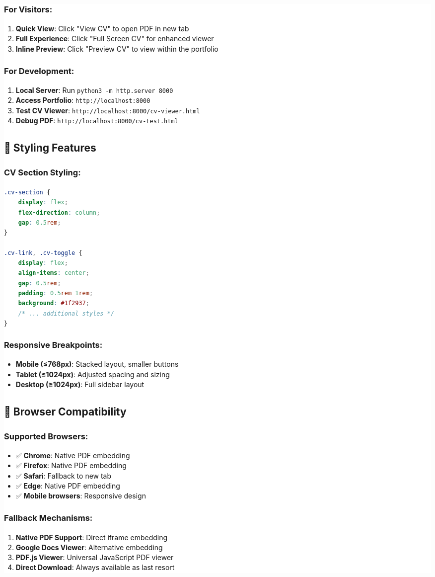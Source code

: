 ### For Visitors:
1. **Quick View**: Click "View CV" to open PDF in new tab
2. **Full Experience**: Click "Full Screen CV" for enhanced viewer
3. **Inline Preview**: Click "Preview CV" to view within the portfolio

### For Development:
1. **Local Server**: Run `python3 -m http.server 8000`
2. **Access Portfolio**: `http://localhost:8000`
3. **Test CV Viewer**: `http://localhost:8000/cv-viewer.html`
4. **Debug PDF**: `http://localhost:8000/cv-test.html`

## 🎨 Styling Features

### CV Section Styling:
```css
.cv-section {
    display: flex;
    flex-direction: column;
    gap: 0.5rem;
}

.cv-link, .cv-toggle {
    display: flex;
    align-items: center;
    gap: 0.5rem;
    padding: 0.5rem 1rem;
    background: #1f2937;
    /* ... additional styles */
}
```

### Responsive Breakpoints:
- **Mobile (≤768px)**: Stacked layout, smaller buttons
- **Tablet (≤1024px)**: Adjusted spacing and sizing
- **Desktop (≥1024px)**: Full sidebar layout

## 📱 Browser Compatibility

### Supported Browsers:
- ✅ **Chrome**: Native PDF embedding
- ✅ **Firefox**: Native PDF embedding
- ✅ **Safari**: Fallback to new tab
- ✅ **Edge**: Native PDF embedding
- ✅ **Mobile browsers**: Responsive design

### Fallback Mechanisms:
1. **Native PDF Support**: Direct iframe embedding
2. **Google Docs Viewer**: Alternative embedding
3. **PDF.js Viewer**: Universal JavaScript PDF viewer
4. **Direct Download**: Always available as last resort
